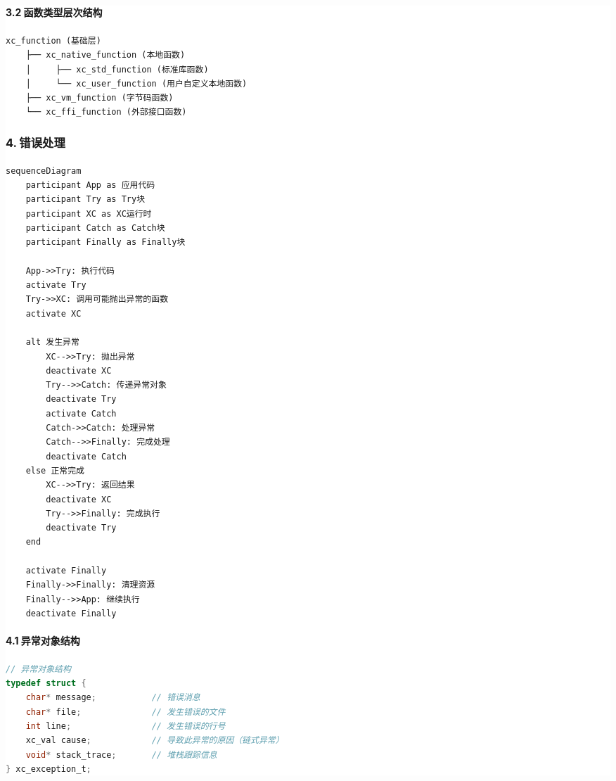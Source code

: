 #### 3.2 函数类型层次结构

```
xc_function (基础层)
    ├── xc_native_function (本地函数)
    │     ├── xc_std_function (标准库函数)
    │     └── xc_user_function (用户自定义本地函数)
    ├── xc_vm_function (字节码函数)
    └── xc_ffi_function (外部接口函数)
```

### 4. 错误处理

```mermaid
sequenceDiagram
    participant App as 应用代码
    participant Try as Try块
    participant XC as XC运行时
    participant Catch as Catch块
    participant Finally as Finally块
    
    App->>Try: 执行代码
    activate Try
    Try->>XC: 调用可能抛出异常的函数
    activate XC
    
    alt 发生异常
        XC-->>Try: 抛出异常
        deactivate XC
        Try-->>Catch: 传递异常对象
        deactivate Try
        activate Catch
        Catch->>Catch: 处理异常
        Catch-->>Finally: 完成处理
        deactivate Catch
    else 正常完成
        XC-->>Try: 返回结果
        deactivate XC
        Try-->>Finally: 完成执行
        deactivate Try
    end
    
    activate Finally
    Finally->>Finally: 清理资源
    Finally-->>App: 继续执行
    deactivate Finally
```

#### 4.1 异常对象结构

```c
// 异常对象结构
typedef struct {
    char* message;           // 错误消息
    char* file;              // 发生错误的文件
    int line;                // 发生错误的行号
    xc_val cause;            // 导致此异常的原因（链式异常）
    void* stack_trace;       // 堆栈跟踪信息
} xc_exception_t;
```
